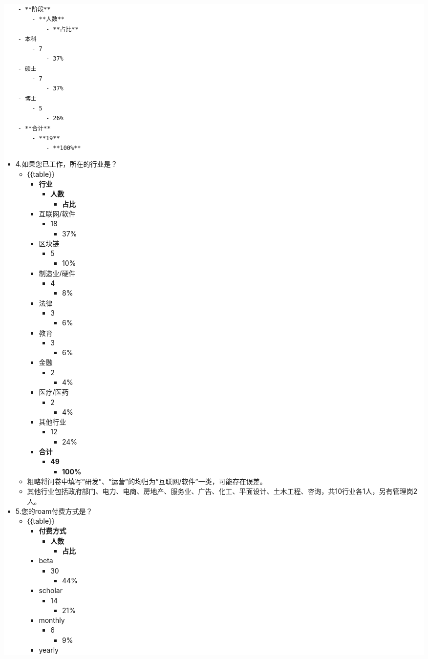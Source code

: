         - **阶段**
            - **人数**
                - **占比**
        - 本科
            - 7
                - 37%
        - 硕士
            - 7
                - 37%
        - 博士
            - 5
                - 26%
        - **合计**
            - **19**
                - **100%**
- 4.如果您已工作，所在的行业是？
    - {{table}}
        - **行业**
            - **人数**
                - **占比**
        - 互联网/软件
            - 18
                - 37%
        - 区块链
            - 5
                - 10%
        - 制造业/硬件
            - 4
                - 8%
        - 法律
            - 3
                - 6%
        - 教育
            - 3
                - 6%
        - 金融
            - 2
                - 4%
        - 医疗/医药
            - 2
                - 4%
        - 其他行业
            - 12
                - 24%
        - **合计**
            - **49**
                - **100%**
    - 粗略将问卷中填写“研发”、“运营”的均归为“互联网/软件”一类，可能存在误差。
    - 其他行业包括政府部门、电力、电商、房地产、服务业、广告、化工、平面设计、土木工程、咨询，共10行业各1人，另有管理岗2人。
- 5.您的roam付费方式是？
    - {{table}}
        - **付费方式**
            - **人数**
                - **占比**
        - beta
            - 30
                - 44%
        - scholar
            - 14
                - 21%
        - monthly
            - 6
                - 9%
        - yearly